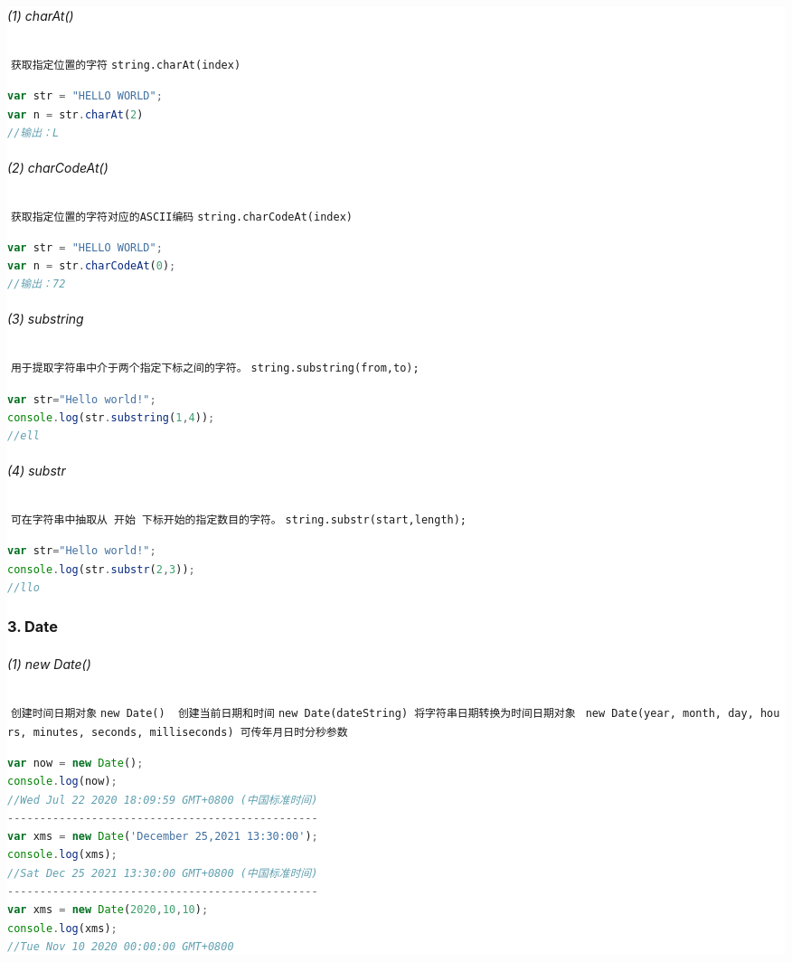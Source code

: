 ###### (1)	charAt()

​		`获取指定位置的字符`
​		`string.charAt(index)`

```typescript
var str = "HELLO WORLD";
var n = str.charAt(2)
//输出：L
```

###### (2)	charCodeAt()

​		`获取指定位置的字符对应的ASCII编码`
​		`string.charCodeAt(index)`

```typescript
var str = "HELLO WORLD";
var n = str.charCodeAt(0);
//输出：72
```

###### (3)	substring

​		`用于提取字符串中介于两个指定下标之间的字符。`
​		`string.substring(from,to);`

```typescript
var str="Hello world!";
console.log(str.substring(1,4));
//ell
```

###### (4)	substr

​		`可在字符串中抽取从 开始 下标开始的指定数目的字符。`
​		`string.substr(start,length);`

```typescript
var str="Hello world!";
console.log(str.substr(2,3));
//llo
```

### 3. Date

###### (1)	new Date()

​		`创建时间日期对象`
​		`new Date()  创建当前日期和时间`
​		`new Date(dateString) 将字符串日期转换为时间日期对象 `
​		`new Date(year, month, day, hours, minutes, seconds, milliseconds) 可传年月日时分秒参数`

```typescript
var now = new Date();
console.log(now);
//Wed Jul 22 2020 18:09:59 GMT+0800 (中国标准时间)
------------------------------------------------
var xms = new Date('December 25,2021 13:30:00');
console.log(xms);
//Sat Dec 25 2021 13:30:00 GMT+0800 (中国标准时间)
------------------------------------------------
var xms = new Date(2020,10,10);
console.log(xms);
//Tue Nov 10 2020 00:00:00 GMT+0800
```
